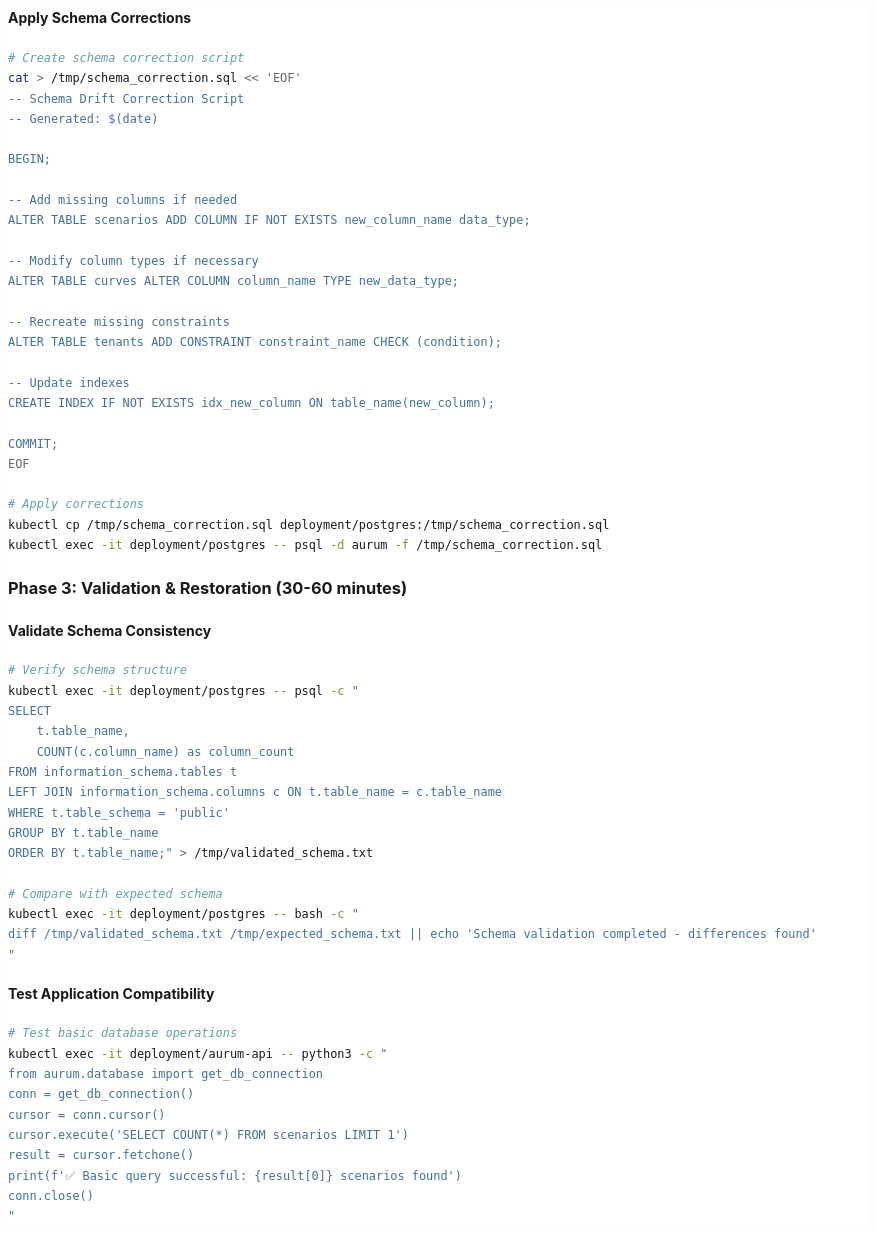 #### Apply Schema Corrections
```bash
# Create schema correction script
cat > /tmp/schema_correction.sql << 'EOF'
-- Schema Drift Correction Script
-- Generated: $(date)

BEGIN;

-- Add missing columns if needed
ALTER TABLE scenarios ADD COLUMN IF NOT EXISTS new_column_name data_type;

-- Modify column types if necessary
ALTER TABLE curves ALTER COLUMN column_name TYPE new_data_type;

-- Recreate missing constraints
ALTER TABLE tenants ADD CONSTRAINT constraint_name CHECK (condition);

-- Update indexes
CREATE INDEX IF NOT EXISTS idx_new_column ON table_name(new_column);

COMMIT;
EOF

# Apply corrections
kubectl cp /tmp/schema_correction.sql deployment/postgres:/tmp/schema_correction.sql
kubectl exec -it deployment/postgres -- psql -d aurum -f /tmp/schema_correction.sql
```

### Phase 3: Validation & Restoration (30-60 minutes)

#### Validate Schema Consistency
```bash
# Verify schema structure
kubectl exec -it deployment/postgres -- psql -c "
SELECT
    t.table_name,
    COUNT(c.column_name) as column_count
FROM information_schema.tables t
LEFT JOIN information_schema.columns c ON t.table_name = c.table_name
WHERE t.table_schema = 'public'
GROUP BY t.table_name
ORDER BY t.table_name;" > /tmp/validated_schema.txt

# Compare with expected schema
kubectl exec -it deployment/postgres -- bash -c "
diff /tmp/validated_schema.txt /tmp/expected_schema.txt || echo 'Schema validation completed - differences found'
"
```

#### Test Application Compatibility
```bash
# Test basic database operations
kubectl exec -it deployment/aurum-api -- python3 -c "
from aurum.database import get_db_connection
conn = get_db_connection()
cursor = conn.cursor()
cursor.execute('SELECT COUNT(*) FROM scenarios LIMIT 1')
result = cursor.fetchone()
print(f'✅ Basic query successful: {result[0]} scenarios found')
conn.close()
"

```